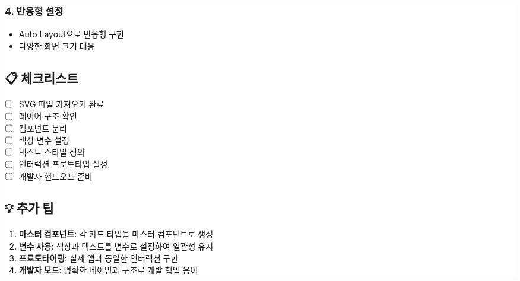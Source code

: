 ### 4. **반응형 설정**
- Auto Layout으로 반응형 구현
- 다양한 화면 크기 대응

## 📋 체크리스트

- [ ] SVG 파일 가져오기 완료
- [ ] 레이어 구조 확인
- [ ] 컴포넌트 분리
- [ ] 색상 변수 설정
- [ ] 텍스트 스타일 정의
- [ ] 인터랙션 프로토타입 설정
- [ ] 개발자 핸드오프 준비

## 💡 추가 팁

1. **마스터 컴포넌트**: 각 카드 타입을 마스터 컴포넌트로 생성
2. **변수 사용**: 색상과 텍스트를 변수로 설정하여 일관성 유지
3. **프로토타이핑**: 실제 앱과 동일한 인터랙션 구현
4. **개발자 모드**: 명확한 네이밍과 구조로 개발 협업 용이
